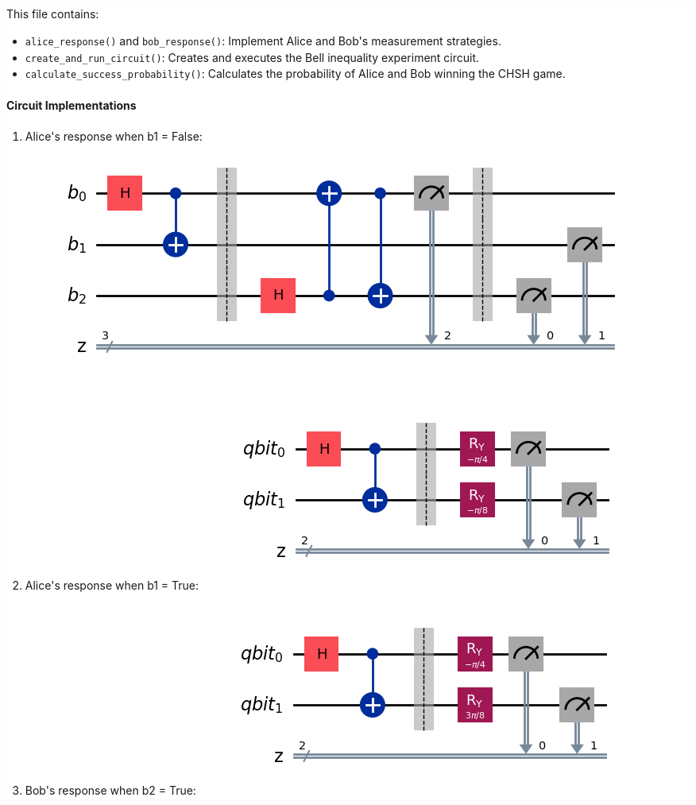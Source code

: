 This file contains:
- `alice_response()` and `bob_response()`: Implement Alice and Bob's measurement strategies.
- `create_and_run_circuit()`: Creates and executes the Bell inequality experiment circuit.
- `calculate_success_probability()`: Calculates the probability of Alice and Bob winning the CHSH game.

#### Circuit Implementations

1. Alice's response when b1 = False:
![Alice's circuit (b1 = False)](visualizations/bell_inequality_circuit_1.png)

2. Alice's response when b1 = True:
![Alice's circuit (b1 = True)](visualizations/bell_inequality_circuit_2.png)

3. Bob's response when b2 = True:
![Bob's circuit (b2 = True)](visualizations/bell_inequality_circuit_3.png)
